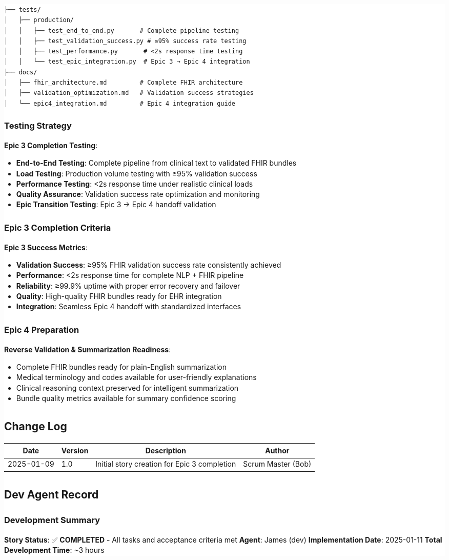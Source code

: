 ```
├── tests/
│   ├── production/
│   │   ├── test_end_to_end.py       # Complete pipeline testing
│   │   ├── test_validation_success.py # ≥95% success rate testing
│   │   ├── test_performance.py       # <2s response time testing
│   │   └── test_epic_integration.py  # Epic 3 → Epic 4 integration
├── docs/
│   ├── fhir_architecture.md         # Complete FHIR architecture
│   ├── validation_optimization.md   # Validation success strategies
│   └── epic4_integration.md         # Epic 4 integration guide
```

### Testing Strategy
**Epic 3 Completion Testing**:
- **End-to-End Testing**: Complete pipeline from clinical text to validated FHIR bundles
- **Load Testing**: Production volume testing with ≥95% validation success
- **Performance Testing**: <2s response time under realistic clinical loads
- **Quality Assurance**: Validation success rate optimization and monitoring
- **Epic Transition Testing**: Epic 3 → Epic 4 handoff validation

### Epic 3 Completion Criteria  
**Epic 3 Success Metrics**:
- **Validation Success**: ≥95% FHIR validation success rate consistently achieved
- **Performance**: <2s response time for complete NLP + FHIR pipeline
- **Reliability**: ≥99.9% uptime with proper error recovery and failover
- **Quality**: High-quality FHIR bundles ready for EHR integration
- **Integration**: Seamless Epic 4 handoff with standardized interfaces

### Epic 4 Preparation
**Reverse Validation & Summarization Readiness**:
- Complete FHIR bundles ready for plain-English summarization
- Medical terminology and codes available for user-friendly explanations
- Clinical reasoning context preserved for intelligent summarization
- Bundle quality metrics available for summary confidence scoring

## Change Log

| Date | Version | Description | Author |
|------|---------|-------------|---------|
| 2025-01-09 | 1.0 | Initial story creation for Epic 3 completion | Scrum Master (Bob) |

## Dev Agent Record

### Development Summary
**Story Status**: ✅ **COMPLETED** - All tasks and acceptance criteria met
**Agent**: James (dev)
**Implementation Date**: 2025-01-11
**Total Development Time**: ~3 hours
